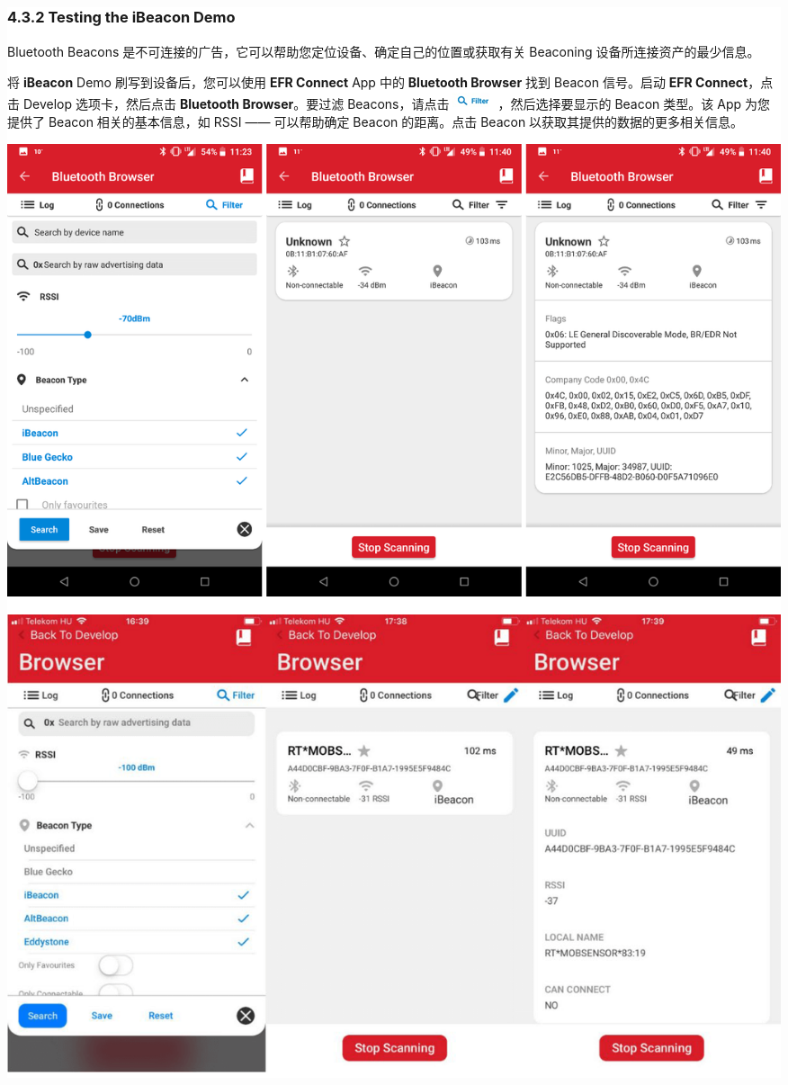 ### 4.3.2 Testing the iBeacon Demo

Bluetooth Beacons 是不可连接的广告，它可以帮助您定位设备、确定自己的位置或获取有关 Beaconing 设备所连接资产的最少信息。

将 **iBeacon** Demo 刷写到设备后，您可以使用 **EFR Connect** App 中的 **Bluetooth Browser** 找到 Beacon 信号。启动 **EFR Connect**，点击 Develop 选项卡，然后点击 **Bluetooth Browser**。要过滤 Beacons，请点击 ![](images/filter.png)，然后选择要显示的 Beacon 类型。该 App 为您提供了 Beacon 相关的基本信息，如 RSSI —— 可以帮助确定 Beacon 的距离。点击 Beacon 以获取其提供的数据的更多相关信息。

![4.3 Testing on Android smartphone](images/F4.3%20Testing%20on%20Android%20Smartphone.png "4.3 Testing on Android Smartphone")

![4.4 Testing on iOS smartphone](images/F4.4%20Testing%20on%20iOS%20Smartphone.png "4.4 Testing on iOS smartphone")
